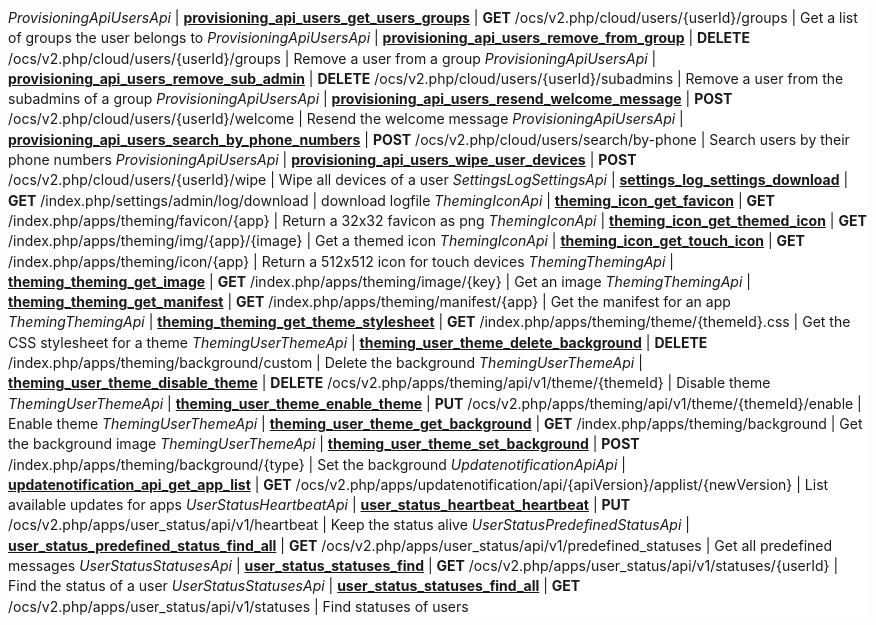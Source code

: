 *ProvisioningApiUsersApi* | [**provisioning_api_users_get_users_groups**](docs/ProvisioningApiUsersApi.md#provisioning_api_users_get_users_groups) | **GET** /ocs/v2.php/cloud/users/{userId}/groups | Get a list of groups the user belongs to
*ProvisioningApiUsersApi* | [**provisioning_api_users_remove_from_group**](docs/ProvisioningApiUsersApi.md#provisioning_api_users_remove_from_group) | **DELETE** /ocs/v2.php/cloud/users/{userId}/groups | Remove a user from a group
*ProvisioningApiUsersApi* | [**provisioning_api_users_remove_sub_admin**](docs/ProvisioningApiUsersApi.md#provisioning_api_users_remove_sub_admin) | **DELETE** /ocs/v2.php/cloud/users/{userId}/subadmins | Remove a user from the subadmins of a group
*ProvisioningApiUsersApi* | [**provisioning_api_users_resend_welcome_message**](docs/ProvisioningApiUsersApi.md#provisioning_api_users_resend_welcome_message) | **POST** /ocs/v2.php/cloud/users/{userId}/welcome | Resend the welcome message
*ProvisioningApiUsersApi* | [**provisioning_api_users_search_by_phone_numbers**](docs/ProvisioningApiUsersApi.md#provisioning_api_users_search_by_phone_numbers) | **POST** /ocs/v2.php/cloud/users/search/by-phone | Search users by their phone numbers
*ProvisioningApiUsersApi* | [**provisioning_api_users_wipe_user_devices**](docs/ProvisioningApiUsersApi.md#provisioning_api_users_wipe_user_devices) | **POST** /ocs/v2.php/cloud/users/{userId}/wipe | Wipe all devices of a user
*SettingsLogSettingsApi* | [**settings_log_settings_download**](docs/SettingsLogSettingsApi.md#settings_log_settings_download) | **GET** /index.php/settings/admin/log/download | download logfile
*ThemingIconApi* | [**theming_icon_get_favicon**](docs/ThemingIconApi.md#theming_icon_get_favicon) | **GET** /index.php/apps/theming/favicon/{app} | Return a 32x32 favicon as png
*ThemingIconApi* | [**theming_icon_get_themed_icon**](docs/ThemingIconApi.md#theming_icon_get_themed_icon) | **GET** /index.php/apps/theming/img/{app}/{image} | Get a themed icon
*ThemingIconApi* | [**theming_icon_get_touch_icon**](docs/ThemingIconApi.md#theming_icon_get_touch_icon) | **GET** /index.php/apps/theming/icon/{app} | Return a 512x512 icon for touch devices
*ThemingThemingApi* | [**theming_theming_get_image**](docs/ThemingThemingApi.md#theming_theming_get_image) | **GET** /index.php/apps/theming/image/{key} | Get an image
*ThemingThemingApi* | [**theming_theming_get_manifest**](docs/ThemingThemingApi.md#theming_theming_get_manifest) | **GET** /index.php/apps/theming/manifest/{app} | Get the manifest for an app
*ThemingThemingApi* | [**theming_theming_get_theme_stylesheet**](docs/ThemingThemingApi.md#theming_theming_get_theme_stylesheet) | **GET** /index.php/apps/theming/theme/{themeId}.css | Get the CSS stylesheet for a theme
*ThemingUserThemeApi* | [**theming_user_theme_delete_background**](docs/ThemingUserThemeApi.md#theming_user_theme_delete_background) | **DELETE** /index.php/apps/theming/background/custom | Delete the background
*ThemingUserThemeApi* | [**theming_user_theme_disable_theme**](docs/ThemingUserThemeApi.md#theming_user_theme_disable_theme) | **DELETE** /ocs/v2.php/apps/theming/api/v1/theme/{themeId} | Disable theme
*ThemingUserThemeApi* | [**theming_user_theme_enable_theme**](docs/ThemingUserThemeApi.md#theming_user_theme_enable_theme) | **PUT** /ocs/v2.php/apps/theming/api/v1/theme/{themeId}/enable | Enable theme
*ThemingUserThemeApi* | [**theming_user_theme_get_background**](docs/ThemingUserThemeApi.md#theming_user_theme_get_background) | **GET** /index.php/apps/theming/background | Get the background image
*ThemingUserThemeApi* | [**theming_user_theme_set_background**](docs/ThemingUserThemeApi.md#theming_user_theme_set_background) | **POST** /index.php/apps/theming/background/{type} | Set the background
*UpdatenotificationApiApi* | [**updatenotification_api_get_app_list**](docs/UpdatenotificationApiApi.md#updatenotification_api_get_app_list) | **GET** /ocs/v2.php/apps/updatenotification/api/{apiVersion}/applist/{newVersion} | List available updates for apps
*UserStatusHeartbeatApi* | [**user_status_heartbeat_heartbeat**](docs/UserStatusHeartbeatApi.md#user_status_heartbeat_heartbeat) | **PUT** /ocs/v2.php/apps/user_status/api/v1/heartbeat | Keep the status alive
*UserStatusPredefinedStatusApi* | [**user_status_predefined_status_find_all**](docs/UserStatusPredefinedStatusApi.md#user_status_predefined_status_find_all) | **GET** /ocs/v2.php/apps/user_status/api/v1/predefined_statuses | Get all predefined messages
*UserStatusStatusesApi* | [**user_status_statuses_find**](docs/UserStatusStatusesApi.md#user_status_statuses_find) | **GET** /ocs/v2.php/apps/user_status/api/v1/statuses/{userId} | Find the status of a user
*UserStatusStatusesApi* | [**user_status_statuses_find_all**](docs/UserStatusStatusesApi.md#user_status_statuses_find_all) | **GET** /ocs/v2.php/apps/user_status/api/v1/statuses | Find statuses of users